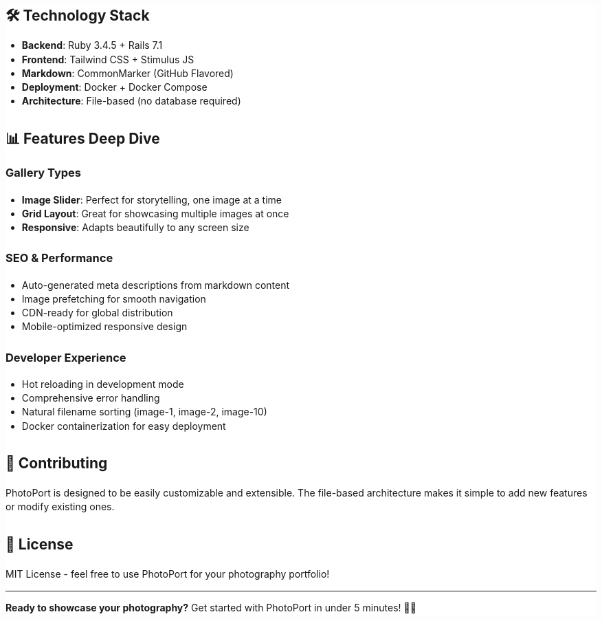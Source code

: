 ## 🛠️ Technology Stack

- **Backend**: Ruby 3.4.5 + Rails 7.1
- **Frontend**: Tailwind CSS + Stimulus JS
- **Markdown**: CommonMarker (GitHub Flavored)
- **Deployment**: Docker + Docker Compose
- **Architecture**: File-based (no database required)

## 📊 Features Deep Dive

### Gallery Types
- **Image Slider**: Perfect for storytelling, one image at a time
- **Grid Layout**: Great for showcasing multiple images at once
- **Responsive**: Adapts beautifully to any screen size

### SEO & Performance
- Auto-generated meta descriptions from markdown content
- Image prefetching for smooth navigation  
- CDN-ready for global distribution
- Mobile-optimized responsive design

### Developer Experience
- Hot reloading in development mode
- Comprehensive error handling
- Natural filename sorting (image-1, image-2, image-10)
- Docker containerization for easy deployment

## 🤝 Contributing

PhotoPort is designed to be easily customizable and extensible. The file-based architecture makes it simple to add new features or modify existing ones.

## 📄 License

MIT License - feel free to use PhotoPort for your photography portfolio!

---

**Ready to showcase your photography?** Get started with PhotoPort in under 5 minutes! 📸✨